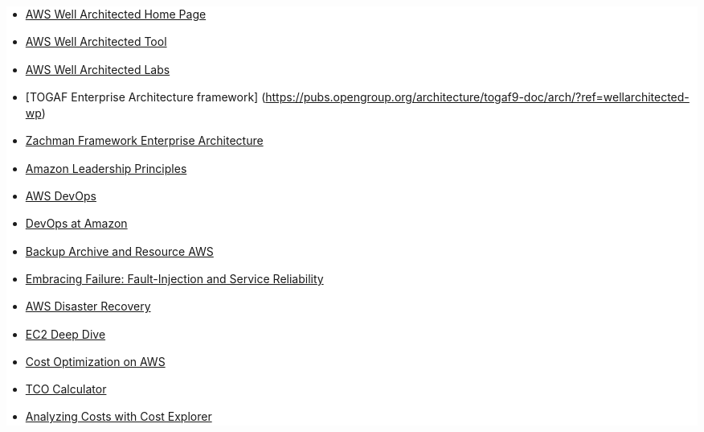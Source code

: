 
- [AWS Well Architected Home Page](https://aws.amazon.com/architecture/well-architected)
- [AWS Well Architected Tool](https://aws.amazon.com/well-architected-tool/)
- [AWS Well Architected Labs](https://wellarchitectedlabs.com/?ref=wellarchitected-wp)
- [TOGAF Enterprise Architecture framework] (https://pubs.opengroup.org/architecture/togaf9-doc/arch/?ref=wellarchitected-wp)
- [Zachman Framework Enterprise Architecture](https://www.zachman.com/about-the-zachman-framework?ref=wellarchitected-wp)
- [Amazon Leadership Principles](https://www.aboutamazon.com/working-at-amazon/our-leadership-principles)
- [AWS DevOps](https://aws.amazon.com/devops)
- [DevOps at Amazon](https://www.youtube.com/watch?v=esEFaY0FDKc&ref=wellarchitected-wp)
- [Backup Archive and Resource AWS](http://d0.awsstatic.com/whitepapers/Backup_Archive_and_Restore_Approaches_Using_AWS.pdf?ref=wellarchitected-wp)
- [Embracing Failure: Fault-Injection and Service Reliability](https://www.youtube.com/watch?v=wrY7XoOnysg&ref=wellarchitected-wp)
- [AWS Disaster Recovery](http://media.amazonwebservices.com/AWS_Disaster_Recovery.pdf?ref=wellarchitected-wp)

- [EC2 Deep Dive](https://www.youtube.com/watch?v=mZy6E2I5Rek&ref=wellarchitected-wp)
- [Cost Optimization on AWS](https://www.youtube.com/watch?v=XQFweGjK_-o&ref=wellarchitected-wp)
- [TCO Calculator](http://aws.amazon.com/tco-calculator?ref=wellarchitected-wp)
- [Analyzing Costs with Cost Explorer](http://docs.aws.amazon.com/awsaccountbilling/latest/aboutv2/cost-explorer-what-is.html?ref=wellarchitected-wp)
